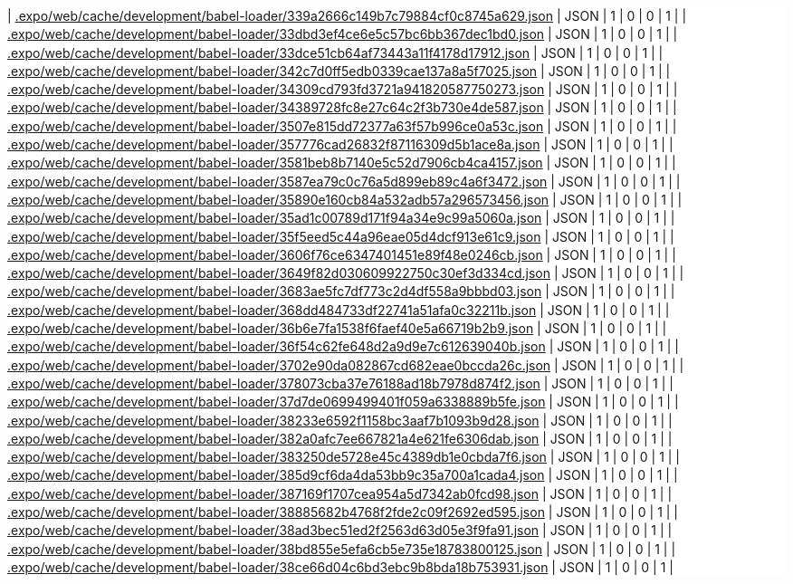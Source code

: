 | [.expo/web/cache/development/babel-loader/339a2666c149b7c79884cf0c8745a629.json](/.expo/web/cache/development/babel-loader/339a2666c149b7c79884cf0c8745a629.json) | JSON | 1 | 0 | 0 | 1 |
| [.expo/web/cache/development/babel-loader/33dbd3ef4ce6e5c57bc6bb367dec1bd0.json](/.expo/web/cache/development/babel-loader/33dbd3ef4ce6e5c57bc6bb367dec1bd0.json) | JSON | 1 | 0 | 0 | 1 |
| [.expo/web/cache/development/babel-loader/33dce51cb64af73443a11f4178d17912.json](/.expo/web/cache/development/babel-loader/33dce51cb64af73443a11f4178d17912.json) | JSON | 1 | 0 | 0 | 1 |
| [.expo/web/cache/development/babel-loader/342c7d0ff5edb0339cae137a8a5f7025.json](/.expo/web/cache/development/babel-loader/342c7d0ff5edb0339cae137a8a5f7025.json) | JSON | 1 | 0 | 0 | 1 |
| [.expo/web/cache/development/babel-loader/34309cd793fd3721a941820587750273.json](/.expo/web/cache/development/babel-loader/34309cd793fd3721a941820587750273.json) | JSON | 1 | 0 | 0 | 1 |
| [.expo/web/cache/development/babel-loader/34389728fc8e27c64c2f3b730e4de587.json](/.expo/web/cache/development/babel-loader/34389728fc8e27c64c2f3b730e4de587.json) | JSON | 1 | 0 | 0 | 1 |
| [.expo/web/cache/development/babel-loader/3507e815dd72377a63f57b996ce0a53c.json](/.expo/web/cache/development/babel-loader/3507e815dd72377a63f57b996ce0a53c.json) | JSON | 1 | 0 | 0 | 1 |
| [.expo/web/cache/development/babel-loader/357776cad26832f87116309d5b1ace8a.json](/.expo/web/cache/development/babel-loader/357776cad26832f87116309d5b1ace8a.json) | JSON | 1 | 0 | 0 | 1 |
| [.expo/web/cache/development/babel-loader/3581beb8b7140e5c52d7906cb4ca4157.json](/.expo/web/cache/development/babel-loader/3581beb8b7140e5c52d7906cb4ca4157.json) | JSON | 1 | 0 | 0 | 1 |
| [.expo/web/cache/development/babel-loader/3587ea79c0c76a5d899eb89c4a6f3472.json](/.expo/web/cache/development/babel-loader/3587ea79c0c76a5d899eb89c4a6f3472.json) | JSON | 1 | 0 | 0 | 1 |
| [.expo/web/cache/development/babel-loader/35890e160cb84a532adb57a296573456.json](/.expo/web/cache/development/babel-loader/35890e160cb84a532adb57a296573456.json) | JSON | 1 | 0 | 0 | 1 |
| [.expo/web/cache/development/babel-loader/35ad1c00789d171f94a34e9c99a5060a.json](/.expo/web/cache/development/babel-loader/35ad1c00789d171f94a34e9c99a5060a.json) | JSON | 1 | 0 | 0 | 1 |
| [.expo/web/cache/development/babel-loader/35f5eed5c44a96eae05d4dcf913e61c9.json](/.expo/web/cache/development/babel-loader/35f5eed5c44a96eae05d4dcf913e61c9.json) | JSON | 1 | 0 | 0 | 1 |
| [.expo/web/cache/development/babel-loader/3606f76ce6347401451e89f48e0246cb.json](/.expo/web/cache/development/babel-loader/3606f76ce6347401451e89f48e0246cb.json) | JSON | 1 | 0 | 0 | 1 |
| [.expo/web/cache/development/babel-loader/3649f82d030609922750c30ef3d334cd.json](/.expo/web/cache/development/babel-loader/3649f82d030609922750c30ef3d334cd.json) | JSON | 1 | 0 | 0 | 1 |
| [.expo/web/cache/development/babel-loader/3683ae5fc7df773c2d4df558a9bbbd03.json](/.expo/web/cache/development/babel-loader/3683ae5fc7df773c2d4df558a9bbbd03.json) | JSON | 1 | 0 | 0 | 1 |
| [.expo/web/cache/development/babel-loader/368dd484733df22741a51afa0c32211b.json](/.expo/web/cache/development/babel-loader/368dd484733df22741a51afa0c32211b.json) | JSON | 1 | 0 | 0 | 1 |
| [.expo/web/cache/development/babel-loader/36b6e7fa1538f6faef40e5a66719b2b9.json](/.expo/web/cache/development/babel-loader/36b6e7fa1538f6faef40e5a66719b2b9.json) | JSON | 1 | 0 | 0 | 1 |
| [.expo/web/cache/development/babel-loader/36f54c62fe648d2a9d9e7c612639040b.json](/.expo/web/cache/development/babel-loader/36f54c62fe648d2a9d9e7c612639040b.json) | JSON | 1 | 0 | 0 | 1 |
| [.expo/web/cache/development/babel-loader/3702e90da082867cd682eae0bccda26c.json](/.expo/web/cache/development/babel-loader/3702e90da082867cd682eae0bccda26c.json) | JSON | 1 | 0 | 0 | 1 |
| [.expo/web/cache/development/babel-loader/378073cba37e76188ad18b7978d874f2.json](/.expo/web/cache/development/babel-loader/378073cba37e76188ad18b7978d874f2.json) | JSON | 1 | 0 | 0 | 1 |
| [.expo/web/cache/development/babel-loader/37d7de0699499401f059a6338889b5fe.json](/.expo/web/cache/development/babel-loader/37d7de0699499401f059a6338889b5fe.json) | JSON | 1 | 0 | 0 | 1 |
| [.expo/web/cache/development/babel-loader/38233e6592f1158bc3aaf7b1093b9d28.json](/.expo/web/cache/development/babel-loader/38233e6592f1158bc3aaf7b1093b9d28.json) | JSON | 1 | 0 | 0 | 1 |
| [.expo/web/cache/development/babel-loader/382a0afc7ee667821a4e621fe6306dab.json](/.expo/web/cache/development/babel-loader/382a0afc7ee667821a4e621fe6306dab.json) | JSON | 1 | 0 | 0 | 1 |
| [.expo/web/cache/development/babel-loader/383250de5728e45c4389db1e0cbda7f6.json](/.expo/web/cache/development/babel-loader/383250de5728e45c4389db1e0cbda7f6.json) | JSON | 1 | 0 | 0 | 1 |
| [.expo/web/cache/development/babel-loader/385d9cf6da4da53bb9c35a700a1cada4.json](/.expo/web/cache/development/babel-loader/385d9cf6da4da53bb9c35a700a1cada4.json) | JSON | 1 | 0 | 0 | 1 |
| [.expo/web/cache/development/babel-loader/387169f1707cea954a5d7342ab0fcd98.json](/.expo/web/cache/development/babel-loader/387169f1707cea954a5d7342ab0fcd98.json) | JSON | 1 | 0 | 0 | 1 |
| [.expo/web/cache/development/babel-loader/38885682b4768f2fde2c09f2692ed595.json](/.expo/web/cache/development/babel-loader/38885682b4768f2fde2c09f2692ed595.json) | JSON | 1 | 0 | 0 | 1 |
| [.expo/web/cache/development/babel-loader/38ad3bec51ed2f2563d63d05e3f9fa91.json](/.expo/web/cache/development/babel-loader/38ad3bec51ed2f2563d63d05e3f9fa91.json) | JSON | 1 | 0 | 0 | 1 |
| [.expo/web/cache/development/babel-loader/38bd855e5efa6cb5e735e18783800125.json](/.expo/web/cache/development/babel-loader/38bd855e5efa6cb5e735e18783800125.json) | JSON | 1 | 0 | 0 | 1 |
| [.expo/web/cache/development/babel-loader/38ce66d04c6bd3ebc9b8bda18b753931.json](/.expo/web/cache/development/babel-loader/38ce66d04c6bd3ebc9b8bda18b753931.json) | JSON | 1 | 0 | 0 | 1 |